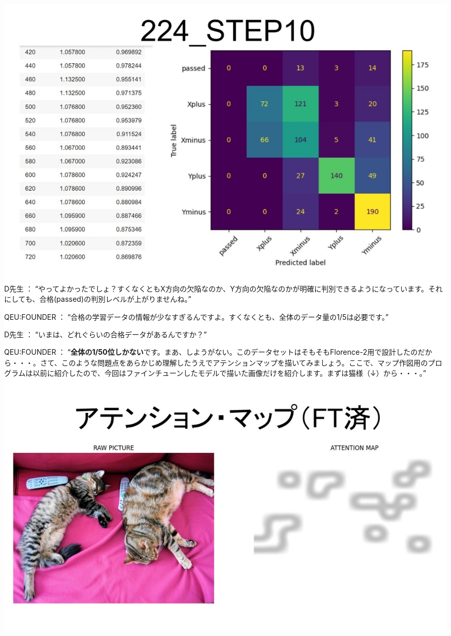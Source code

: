 ![imageVLM1-41-2](/2024-10-31-QEUR23_VIVLM41/imageVLM1-41-2.jpg)

D先生 ： “やってよかったでしょ？すくなくともX方向の欠陥なのか、Y方向の欠陥なのかが明確に判別できるようになっています。それにしても、合格(passed)の判別レベルが上がりませんね。”

QEU:FOUNDER ： “合格の学習データの情報が少なすぎるんですよ。すくなくとも、全体のデータ量の1/5は必要です。”

D先生 ： “いまは、どれぐらいの合格データがあるんですか？”

QEU:FOUNDER ： “**全体の1/50位しかない**です。まあ、しようがない。このデータセットはそもそもFlorence-2用で設計したのだから・・・。さて、このような問題点をあらかじめ理解したうえでアテンションマップを描いてみましょう。ここで、マップ作図用のプログラムは以前に紹介したので、今回はファインチューンしたモデルで描いた画像だけを紹介します。まずは猫様（↓）から・・・。”

![imageVLM1-41-3](/2024-10-31-QEUR23_VIVLM41/imageVLM1-41-3.jpg)
